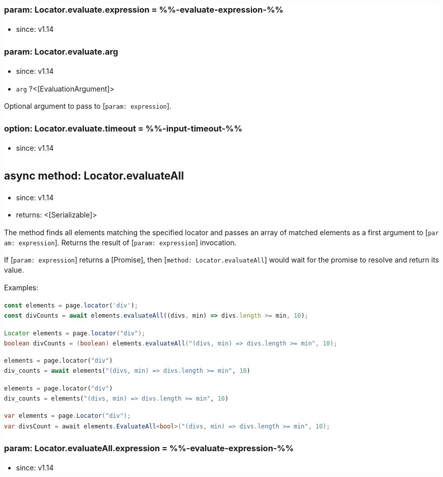 ### param: Locator.evaluate.expression = %%-evaluate-expression-%%
* since: v1.14

### param: Locator.evaluate.arg
* since: v1.14
- `arg` ?<[EvaluationArgument]>

Optional argument to pass to [`param: expression`].

### option: Locator.evaluate.timeout = %%-input-timeout-%%
* since: v1.14

## async method: Locator.evaluateAll
* since: v1.14
- returns: <[Serializable]>

The method finds all elements matching the specified locator and passes an array of matched elements as
a first argument to [`param: expression`]. Returns the result of [`param: expression`] invocation.

If [`param: expression`] returns a [Promise], then [`method: Locator.evaluateAll`] would wait for the promise
to resolve and return its value.

Examples:

```js
const elements = page.locator('div');
const divCounts = await elements.evaluateAll((divs, min) => divs.length >= min, 10);
```

```java
Locator elements = page.locator("div");
boolean divCounts = (boolean) elements.evaluateAll("(divs, min) => divs.length >= min", 10);
```

```python async
elements = page.locator("div")
div_counts = await elements("(divs, min) => divs.length >= min", 10)
```

```python sync
elements = page.locator("div")
div_counts = elements("(divs, min) => divs.length >= min", 10)
```

```csharp
var elements = page.Locator("div");
var divsCount = await elements.EvaluateAll<bool>("(divs, min) => divs.length >= min", 10);
```

### param: Locator.evaluateAll.expression = %%-evaluate-expression-%%
* since: v1.14

